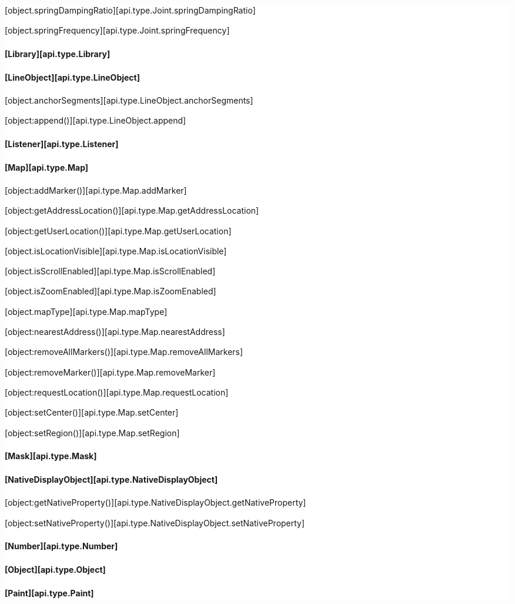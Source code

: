 <p class="index">[object.springDampingRatio][api.type.Joint.springDampingRatio]</p>

<p class="index">[object.springFrequency][api.type.Joint.springFrequency]</p>


#### [Library][api.type.Library]


#### [LineObject][api.type.LineObject]

<p class="index">[object.anchorSegments][api.type.LineObject.anchorSegments]</p>

<p class="index">[object:append()][api.type.LineObject.append]</p>


#### [Listener][api.type.Listener]


#### [Map][api.type.Map]

<p class="index">[object:addMarker()][api.type.Map.addMarker]</p>

<p class="index">[object:getAddressLocation()][api.type.Map.getAddressLocation]</p>

<p class="index">[object:getUserLocation()][api.type.Map.getUserLocation]</p>

<p class="index">[object.isLocationVisible][api.type.Map.isLocationVisible]</p>

<p class="index">[object.isScrollEnabled][api.type.Map.isScrollEnabled]</p>

<p class="index">[object.isZoomEnabled][api.type.Map.isZoomEnabled]</p>

<p class="index">[object.mapType][api.type.Map.mapType]</p>

<p class="index">[object:nearestAddress()][api.type.Map.nearestAddress]</p>

<p class="index">[object:removeAllMarkers()][api.type.Map.removeAllMarkers]</p>

<p class="index">[object:removeMarker()][api.type.Map.removeMarker]</p>

<p class="index">[object:requestLocation()][api.type.Map.requestLocation]</p>

<p class="index">[object:setCenter()][api.type.Map.setCenter]</p>

<p class="index">[object:setRegion()][api.type.Map.setRegion]</p>


#### [Mask][api.type.Mask]


#### [NativeDisplayObject][api.type.NativeDisplayObject]

<p class="index">[object:getNativeProperty()][api.type.NativeDisplayObject.getNativeProperty]</p>

<p class="index">[object:setNativeProperty()][api.type.NativeDisplayObject.setNativeProperty]</p>


#### [Number][api.type.Number]


#### [Object][api.type.Object]


#### [Paint][api.type.Paint]


[linkAPIZip]: https://github.com/coronalabs/corona-docs/archive/gh-pages.zip
[linkDailyBuild]: http://developer.coronalabs.com/downloads/daily-builds